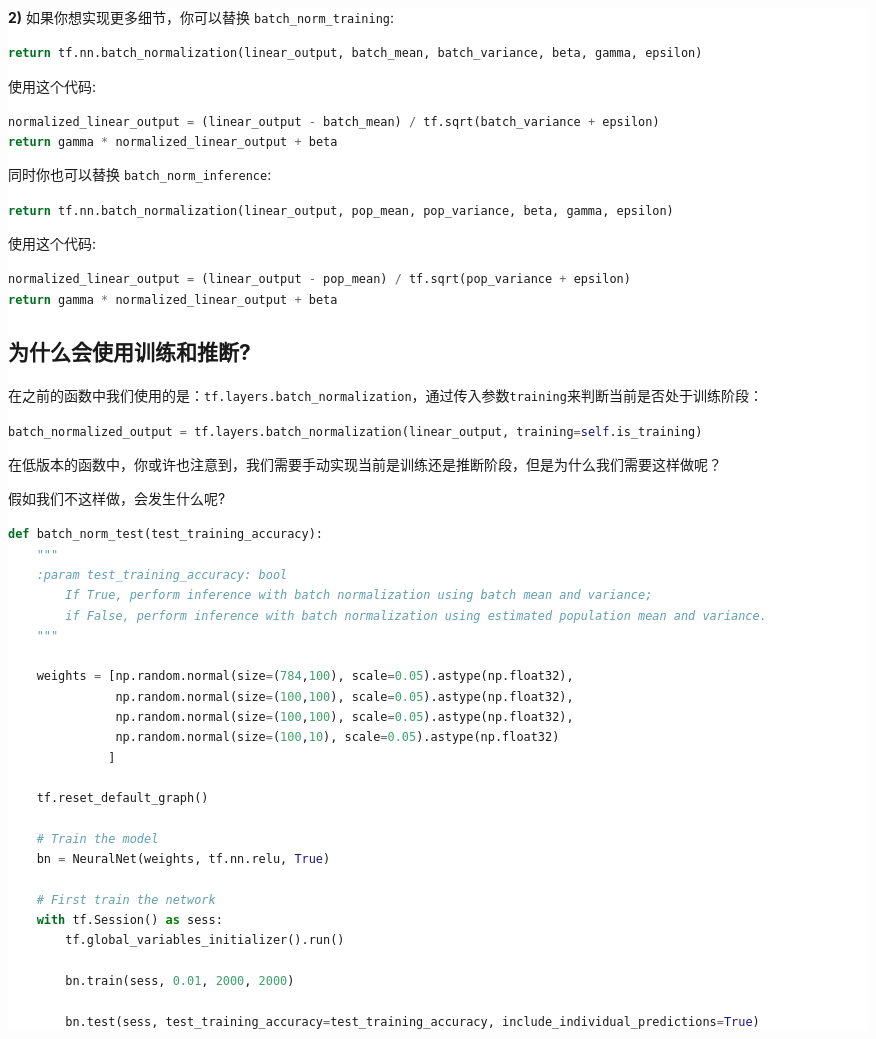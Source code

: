 **2)** 如果你想实现更多细节，你可以替换 `batch_norm_training`:

```python
return tf.nn.batch_normalization(linear_output, batch_mean, batch_variance, beta, gamma, epsilon)
```
使用这个代码:
```python
normalized_linear_output = (linear_output - batch_mean) / tf.sqrt(batch_variance + epsilon)
return gamma * normalized_linear_output + beta
```
同时你也可以替换 `batch_norm_inference`:
```python
return tf.nn.batch_normalization(linear_output, pop_mean, pop_variance, beta, gamma, epsilon)
```
使用这个代码:
```python
normalized_linear_output = (linear_output - pop_mean) / tf.sqrt(pop_variance + epsilon)
return gamma * normalized_linear_output + beta
```


## 为什么会使用训练和推断?
在之前的函数中我们使用的是：`tf.layers.batch_normalization`，通过传入参数`training`来判断当前是否处于训练阶段：

```python
batch_normalized_output = tf.layers.batch_normalization(linear_output, training=self.is_training)
```
在低版本的函数中，你或许也注意到，我们需要手动实现当前是训练还是推断阶段，但是为什么我们需要这样做呢？

假如我们不这样做，会发生什么呢?


```python
def batch_norm_test(test_training_accuracy):
    """
    :param test_training_accuracy: bool
        If True, perform inference with batch normalization using batch mean and variance;
        if False, perform inference with batch normalization using estimated population mean and variance.
    """

    weights = [np.random.normal(size=(784,100), scale=0.05).astype(np.float32),
               np.random.normal(size=(100,100), scale=0.05).astype(np.float32),
               np.random.normal(size=(100,100), scale=0.05).astype(np.float32),
               np.random.normal(size=(100,10), scale=0.05).astype(np.float32)
              ]

    tf.reset_default_graph()

    # Train the model
    bn = NeuralNet(weights, tf.nn.relu, True)
 
    # First train the network
    with tf.Session() as sess:
        tf.global_variables_initializer().run()

        bn.train(sess, 0.01, 2000, 2000)

        bn.test(sess, test_training_accuracy=test_training_accuracy, include_individual_predictions=True)
```
